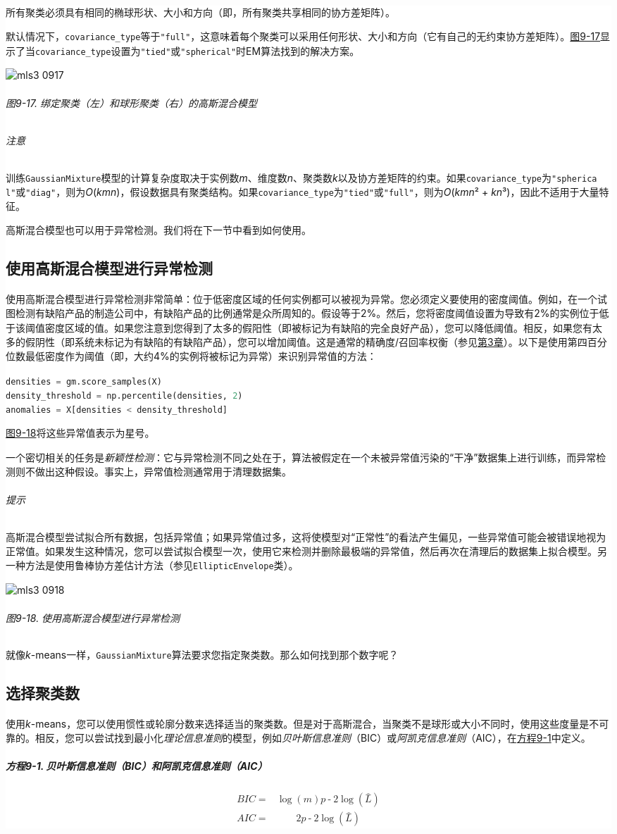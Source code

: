 所有聚类必须具有相同的椭球形状、大小和方向（即，所有聚类共享相同的协方差矩阵）。

默认情况下，`covariance_type`等于`"full"`，这意味着每个聚类可以采用任何形状、大小和方向（它有自己的无约束协方差矩阵）。[图9-17](#covariance_type_plot)显示了当`covariance_type`设置为`"tied"`或`"spherical"`时EM算法找到的解决方案。

![mls3 0917](assets/mls3_0917.png)

###### 图9-17\. 绑定聚类（左）和球形聚类（右）的高斯混合模型

###### 注意

训练`GaussianMixture`模型的计算复杂度取决于实例数*m*、维度数*n*、聚类数*k*以及协方差矩阵的约束。如果`covariance_type`为`"spherical"`或`"diag"`，则为*O*(*kmn*)，假设数据具有聚类结构。如果`covariance_type`为`"tied"`或`"full"`，则为*O*(*kmn*² + *kn*³)，因此不适用于大量特征。

高斯混合模型也可以用于异常检测。我们将在下一节中看到如何使用。

## 使用高斯混合模型进行异常检测

使用高斯混合模型进行异常检测非常简单：位于低密度区域的任何实例都可以被视为异常。您必须定义要使用的密度阈值。例如，在一个试图检测有缺陷产品的制造公司中，有缺陷产品的比例通常是众所周知的。假设等于2%。然后，您将密度阈值设置为导致有2%的实例位于低于该阈值密度区域的值。如果您注意到您得到了太多的假阳性（即被标记为有缺陷的完全良好产品），您可以降低阈值。相反，如果您有太多的假阴性（即系统未标记为有缺陷的有缺陷产品），您可以增加阈值。这是通常的精确度/召回率权衡（参见[第3章](ch03.html#classification_chapter)）。以下是使用第四百分位数最低密度作为阈值（即，大约4%的实例将被标记为异常）来识别异常值的方法：

```py
densities = gm.score_samples(X)
density_threshold = np.percentile(densities, 2)
anomalies = X[densities < density_threshold]
```

[图9-18](#mixture_anomaly_detection_plot)将这些异常值表示为星号。

一个密切相关的任务是*新颖性检测*：它与异常检测不同之处在于，算法被假定在一个未被异常值污染的“干净”数据集上进行训练，而异常检测则不做出这种假设。事实上，异常值检测通常用于清理数据集。

###### 提示

高斯混合模型尝试拟合所有数据，包括异常值；如果异常值过多，这将使模型对“正常性”的看法产生偏见，一些异常值可能会被错误地视为正常值。如果发生这种情况，您可以尝试拟合模型一次，使用它来检测并删除最极端的异常值，然后再次在清理后的数据集上拟合模型。另一种方法是使用鲁棒协方差估计方法（参见`EllipticEnvelope`类）。

![mls3 0918](assets/mls3_0918.png)

###### 图9-18\. 使用高斯混合模型进行异常检测

就像*k*-means一样，`GaussianMixture`算法要求您指定聚类数。那么如何找到那个数字呢？

## 选择聚类数

使用*k*-means，您可以使用惯性或轮廓分数来选择适当的聚类数。但是对于高斯混合，当聚类不是球形或大小不同时，使用这些度量是不可靠的。相反，您可以尝试找到最小化*理论信息准则*的模型，例如*贝叶斯信息准则*（BIC）或*阿凯克信息准则*（AIC），在[方程9-1](#information_criteria_equation)中定义。

##### 方程9-1\. 贝叶斯信息准则（BIC）和阿凯克信息准则（AIC）

<math display="block"><mtable displaystyle="true"><mtr><mtd columnalign="right"><mrow><mi>B</mi> <mi>I</mi> <mi>C</mi> <mo>=</mo></mrow></mtd> <mtd columnalign="left"><mrow><mo form="prefix">log</mo> <mrow><mo>(</mo> <mi>m</mi> <mo>)</mo></mrow> <mi>p</mi> <mo>-</mo> <mn>2</mn> <mo form="prefix">log</mo> <mrow><mo>(</mo> <mover accent="true"><mi mathvariant="script">L</mi> <mo>^</mo></mover> <mo>)</mo></mrow></mrow></mtd></mtr> <mtr><mtd columnalign="right"><mrow><mi>A</mi> <mi>I</mi> <mi>C</mi> <mo>=</mo></mrow></mtd> <mtd columnalign="left"><mrow><mn>2</mn> <mi>p</mi> <mo>-</mo> <mn>2</mn> <mo form="prefix">log</mo> <mo>(</mo> <mover accent="true"><mi mathvariant="script">L</mi> <mo>^</mo></mover> <mo>)</mo></mrow></mtd></mtr></mtable></math>
